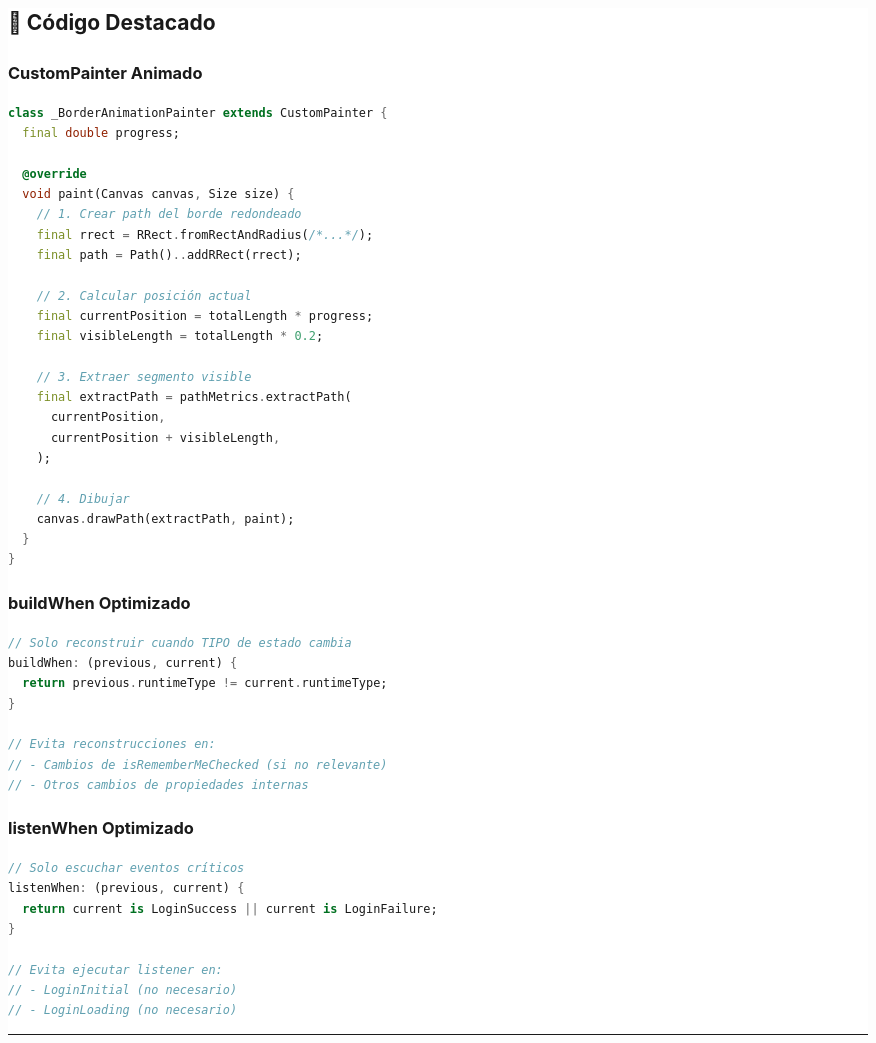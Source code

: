 
## 🔧 Código Destacado

### CustomPainter Animado
```dart
class _BorderAnimationPainter extends CustomPainter {
  final double progress;
  
  @override
  void paint(Canvas canvas, Size size) {
    // 1. Crear path del borde redondeado
    final rrect = RRect.fromRectAndRadius(/*...*/);
    final path = Path()..addRRect(rrect);
    
    // 2. Calcular posición actual
    final currentPosition = totalLength * progress;
    final visibleLength = totalLength * 0.2;
    
    // 3. Extraer segmento visible
    final extractPath = pathMetrics.extractPath(
      currentPosition,
      currentPosition + visibleLength,
    );
    
    // 4. Dibujar
    canvas.drawPath(extractPath, paint);
  }
}
```

### buildWhen Optimizado
```dart
// Solo reconstruir cuando TIPO de estado cambia
buildWhen: (previous, current) {
  return previous.runtimeType != current.runtimeType;
}

// Evita reconstrucciones en:
// - Cambios de isRememberMeChecked (si no relevante)
// - Otros cambios de propiedades internas
```

### listenWhen Optimizado
```dart
// Solo escuchar eventos críticos
listenWhen: (previous, current) {
  return current is LoginSuccess || current is LoginFailure;
}

// Evita ejecutar listener en:
// - LoginInitial (no necesario)
// - LoginLoading (no necesario)
```

---